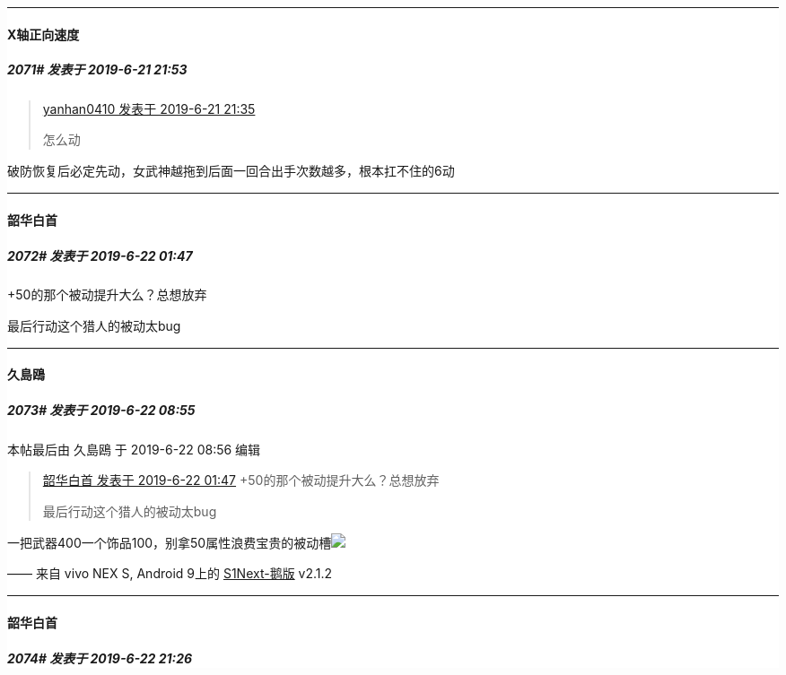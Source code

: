 

-----

####  X轴正向速度  
##### 2071#       发表于 2019-6-21 21:53



<blockquote><a href="httphttps://bbs.saraba1st.com/2b/forum.php?mod=redirect&amp;goto=findpost&amp;pid=44223353&amp;ptid=1711545" target="_blank">yanhan0410 发表于 2019-6-21 21:35</a>

怎么动</blockquote>
破防恢复后必定先动，女武神越拖到后面一回合出手次数越多，根本扛不住的6动







-----

####  韶华白首  
##### 2072#       发表于 2019-6-22 01:47




+50的那个被动提升大么？总想放弃

最后行动这个猎人的被动太bug







-----

####  久島鴎  
##### 2073#       发表于 2019-6-22 08:55



 本帖最后由 久島鴎 于 2019-6-22 08:56 编辑 
<blockquote><a href="httphttps://bbs.saraba1st.com/2b/forum.php?mod=redirect&amp;goto=findpost&amp;pid=44225524&amp;ptid=1711545" target="_blank">韶华白首 发表于 2019-6-22 01:47</a>
+50的那个被动提升大么？总想放弃

最后行动这个猎人的被动太bug</blockquote>
一把武器400一个饰品100，别拿50属性浪费宝贵的被动槽<img src="https://static.saraba1st.com/image/smiley/face2017/067.png" referrerpolicy="no-referrer">

—— 来自 vivo NEX S, Android 9上的 [S1Next-鹅版](https://github.com/ykrank/S1-Next/releases) v2.1.2







-----

####  韶华白首  
##### 2074#       发表于 2019-6-22 21:26
